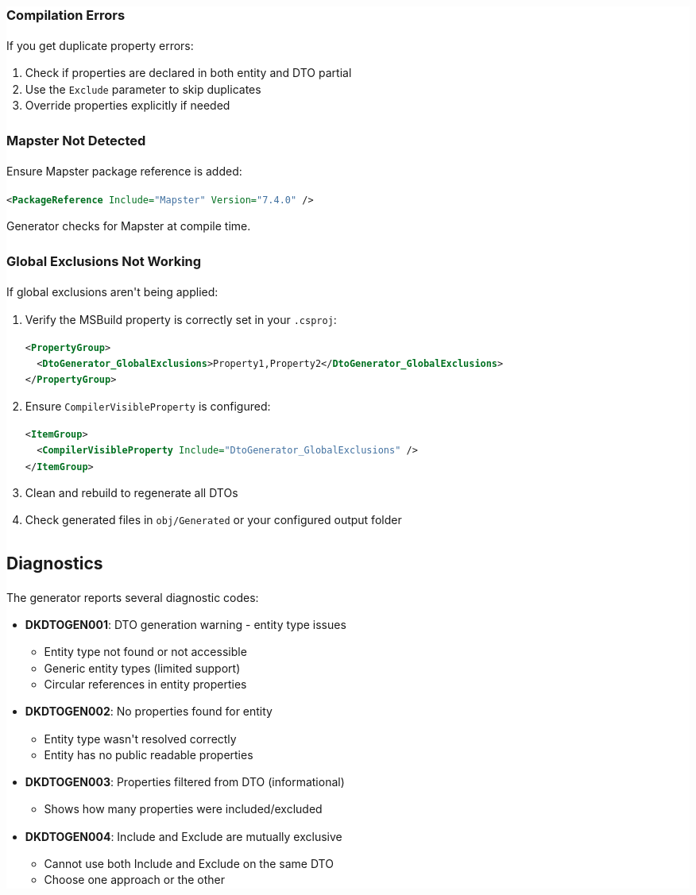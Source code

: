 ### Compilation Errors

If you get duplicate property errors:
1. Check if properties are declared in both entity and DTO partial
2. Use the `Exclude` parameter to skip duplicates
3. Override properties explicitly if needed

### Mapster Not Detected

Ensure Mapster package reference is added:
```xml
<PackageReference Include="Mapster" Version="7.4.0" />
```

Generator checks for Mapster at compile time.

### Global Exclusions Not Working

If global exclusions aren't being applied:

1. Verify the MSBuild property is correctly set in your `.csproj`:
   ```xml
   <PropertyGroup>
     <DtoGenerator_GlobalExclusions>Property1,Property2</DtoGenerator_GlobalExclusions>
   </PropertyGroup>
   ```

2. Ensure `CompilerVisibleProperty` is configured:
   ```xml
   <ItemGroup>
     <CompilerVisibleProperty Include="DtoGenerator_GlobalExclusions" />
   </ItemGroup>
   ```

3. Clean and rebuild to regenerate all DTOs

4. Check generated files in `obj/Generated` or your configured output folder

## Diagnostics

The generator reports several diagnostic codes:

- **DKDTOGEN001**: DTO generation warning - entity type issues
  - Entity type not found or not accessible
  - Generic entity types (limited support)
  - Circular references in entity properties

- **DKDTOGEN002**: No properties found for entity
  - Entity type wasn't resolved correctly
  - Entity has no public readable properties

- **DKDTOGEN003**: Properties filtered from DTO (informational)
  - Shows how many properties were included/excluded

- **DKDTOGEN004**: Include and Exclude are mutually exclusive
  - Cannot use both Include and Exclude on the same DTO
  - Choose one approach or the other
